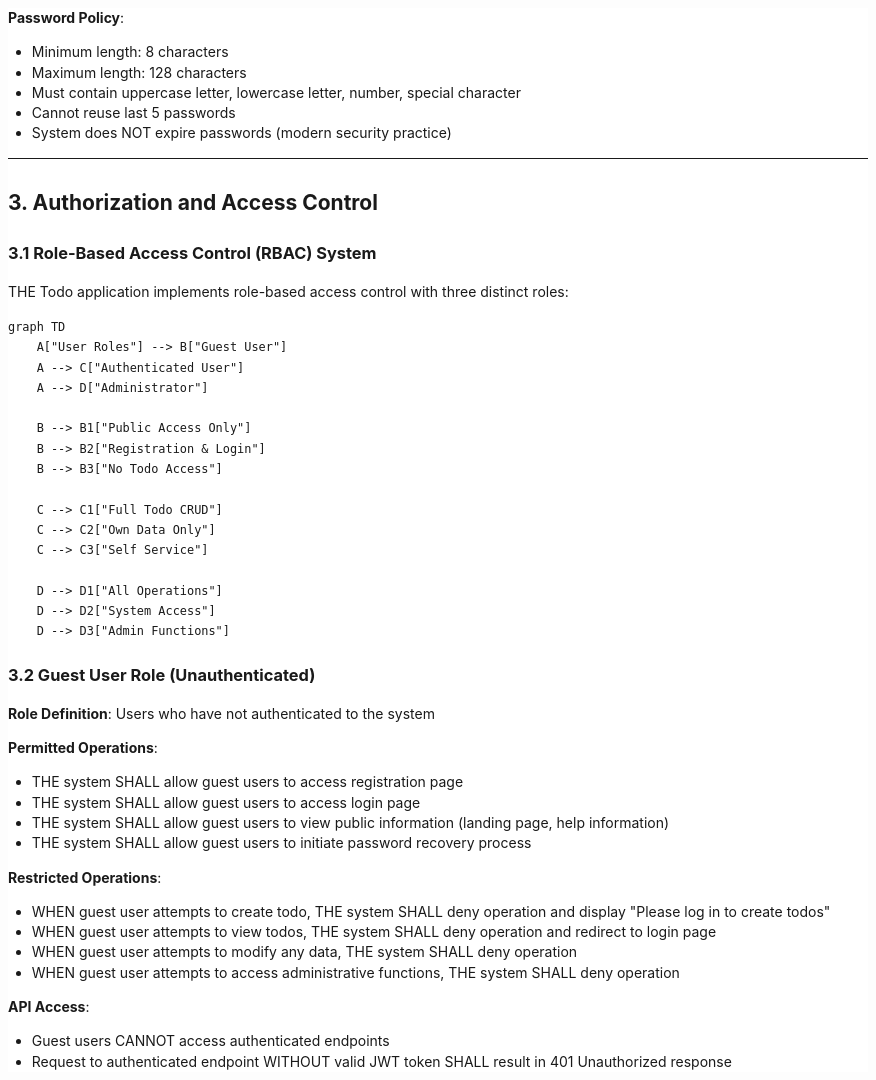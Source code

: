 **Password Policy**:
- Minimum length: 8 characters
- Maximum length: 128 characters
- Must contain uppercase letter, lowercase letter, number, special character
- Cannot reuse last 5 passwords
- System does NOT expire passwords (modern security practice)

---

## 3. Authorization and Access Control

### 3.1 Role-Based Access Control (RBAC) System

THE Todo application implements role-based access control with three distinct roles:

```mermaid
graph TD
    A["User Roles"] --> B["Guest User"]
    A --> C["Authenticated User"]
    A --> D["Administrator"]
    
    B --> B1["Public Access Only"]
    B --> B2["Registration & Login"]
    B --> B3["No Todo Access"]
    
    C --> C1["Full Todo CRUD"]
    C --> C2["Own Data Only"]
    C --> C3["Self Service"]
    
    D --> D1["All Operations"]
    D --> D2["System Access"]
    D --> D3["Admin Functions"]
```

### 3.2 Guest User Role (Unauthenticated)

**Role Definition**: Users who have not authenticated to the system

**Permitted Operations**:
- THE system SHALL allow guest users to access registration page
- THE system SHALL allow guest users to access login page
- THE system SHALL allow guest users to view public information (landing page, help information)
- THE system SHALL allow guest users to initiate password recovery process

**Restricted Operations**:
- WHEN guest user attempts to create todo, THE system SHALL deny operation and display "Please log in to create todos"
- WHEN guest user attempts to view todos, THE system SHALL deny operation and redirect to login page
- WHEN guest user attempts to modify any data, THE system SHALL deny operation
- WHEN guest user attempts to access administrative functions, THE system SHALL deny operation

**API Access**:
- Guest users CANNOT access authenticated endpoints
- Request to authenticated endpoint WITHOUT valid JWT token SHALL result in 401 Unauthorized response
